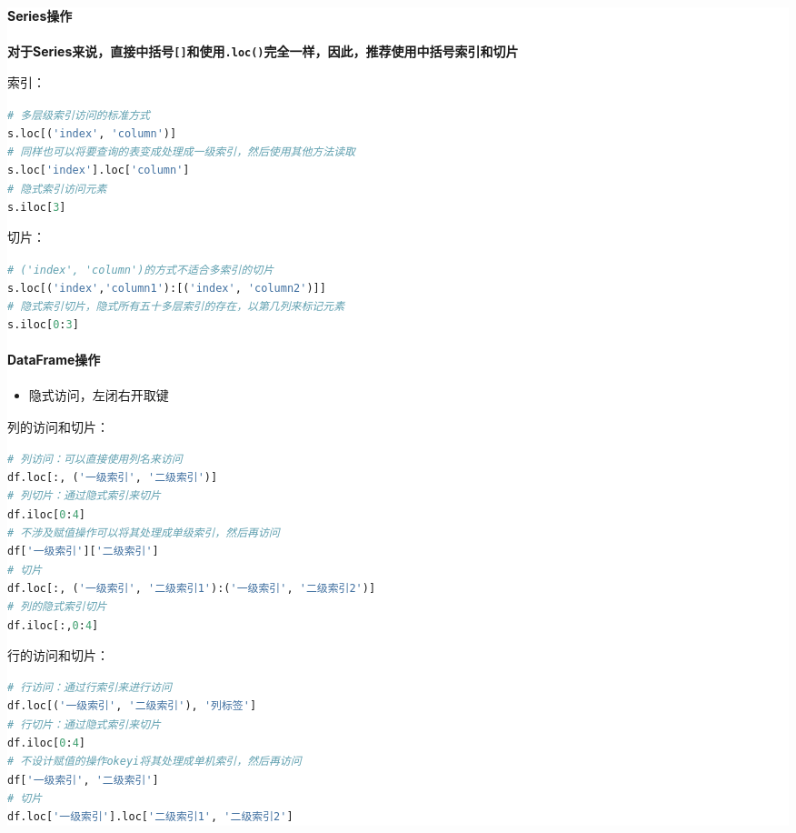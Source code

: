 

#### Series操作



**对于Series来说，直接中括号`[]`和使用`.loc()`完全一样，因此，推荐使用中括号索引和切片**



索引：

```python
# 多层级索引访问的标准方式
s.loc[('index', 'column')]
# 同样也可以将要查询的表变成处理成一级索引，然后使用其他方法读取
s.loc['index'].loc['column']
# 隐式索引访问元素
s.iloc[3]
```

切片：

```python
# ('index', 'column')的方式不适合多索引的切片
s.loc[('index','column1'):[('index', 'column2')]]
# 隐式索引切片，隐式所有五十多层索引的存在，以第几列来标记元素
s.iloc[0:3]
```



#### DataFrame操作



- 隐式访问，左闭右开取键



列的访问和切片：

```python
# 列访问：可以直接使用列名来访问
df.loc[:, ('一级索引', '二级索引')]
# 列切片：通过隐式索引来切片
df.iloc[0:4]
# 不涉及赋值操作可以将其处理成单级索引，然后再访问
df['一级索引']['二级索引']
# 切片
df.loc[:, ('一级索引', '二级索引1'):('一级索引', '二级索引2')]
# 列的隐式索引切片
df.iloc[:,0:4]
```



行的访问和切片：

```python
# 行访问：通过行索引来进行访问
df.loc[('一级索引', '二级索引'), '列标签']
# 行切片：通过隐式索引来切片
df.iloc[0:4]
# 不设计赋值的操作okeyi将其处理成单机索引，然后再访问
df['一级索引', '二级索引']
# 切片
df.loc['一级索引'].loc['二级索引1', '二级索引2']
```
